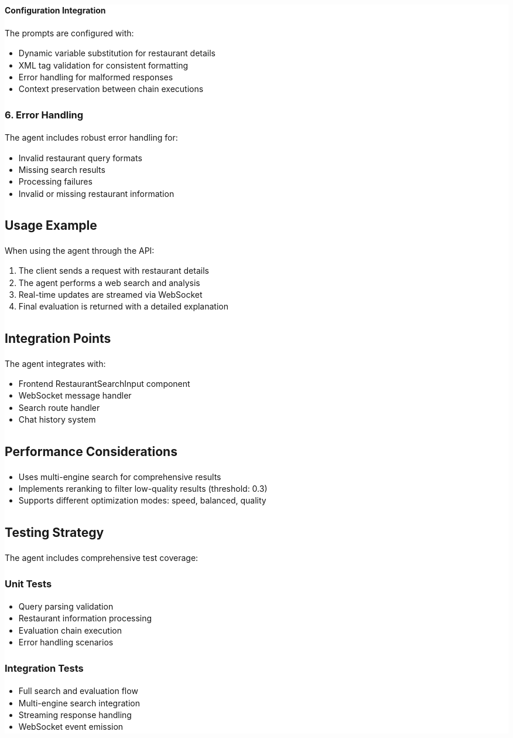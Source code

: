 #### Configuration Integration
The prompts are configured with:
- Dynamic variable substitution for restaurant details
- XML tag validation for consistent formatting
- Error handling for malformed responses
- Context preservation between chain executions

### 6. Error Handling

The agent includes robust error handling for:
- Invalid restaurant query formats
- Missing search results
- Processing failures
- Invalid or missing restaurant information

## Usage Example

When using the agent through the API:

1. The client sends a request with restaurant details
2. The agent performs a web search and analysis
3. Real-time updates are streamed via WebSocket
4. Final evaluation is returned with a detailed explanation

## Integration Points

The agent integrates with:
- Frontend RestaurantSearchInput component
- WebSocket message handler
- Search route handler
- Chat history system

## Performance Considerations

- Uses multi-engine search for comprehensive results
- Implements reranking to filter low-quality results (threshold: 0.3)
- Supports different optimization modes: speed, balanced, quality

## Testing Strategy

The agent includes comprehensive test coverage:

### Unit Tests
- Query parsing validation
- Restaurant information processing
- Evaluation chain execution
- Error handling scenarios

### Integration Tests
- Full search and evaluation flow
- Multi-engine search integration
- Streaming response handling
- WebSocket event emission

